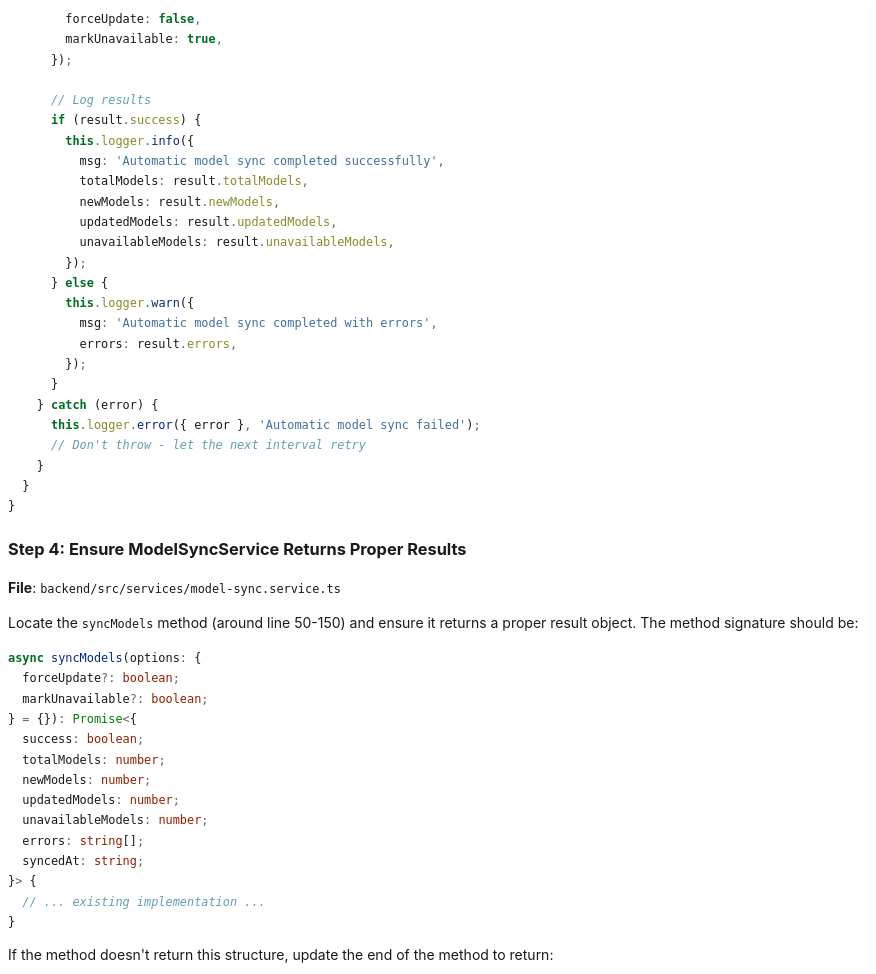 ```typescript
        forceUpdate: false,
        markUnavailable: true,
      });

      // Log results
      if (result.success) {
        this.logger.info({
          msg: 'Automatic model sync completed successfully',
          totalModels: result.totalModels,
          newModels: result.newModels,
          updatedModels: result.updatedModels,
          unavailableModels: result.unavailableModels,
        });
      } else {
        this.logger.warn({
          msg: 'Automatic model sync completed with errors',
          errors: result.errors,
        });
      }
    } catch (error) {
      this.logger.error({ error }, 'Automatic model sync failed');
      // Don't throw - let the next interval retry
    }
  }
}
```

### Step 4: Ensure ModelSyncService Returns Proper Results

**File**: `backend/src/services/model-sync.service.ts`

Locate the `syncModels` method (around line 50-150) and ensure it returns a proper result object. The method signature should be:

```typescript
async syncModels(options: {
  forceUpdate?: boolean;
  markUnavailable?: boolean;
} = {}): Promise<{
  success: boolean;
  totalModels: number;
  newModels: number;
  updatedModels: number;
  unavailableModels: number;
  errors: string[];
  syncedAt: string;
}> {
  // ... existing implementation ...
}
```

If the method doesn't return this structure, update the end of the method to return:
